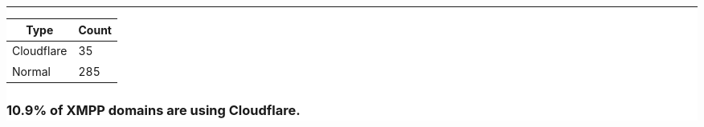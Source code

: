
-----

| Type | Count |
| --- | --- | 
| Cloudflare | 35 |
| Normal | 285 |


### 10.9% of XMPP domains are using Cloudflare.
